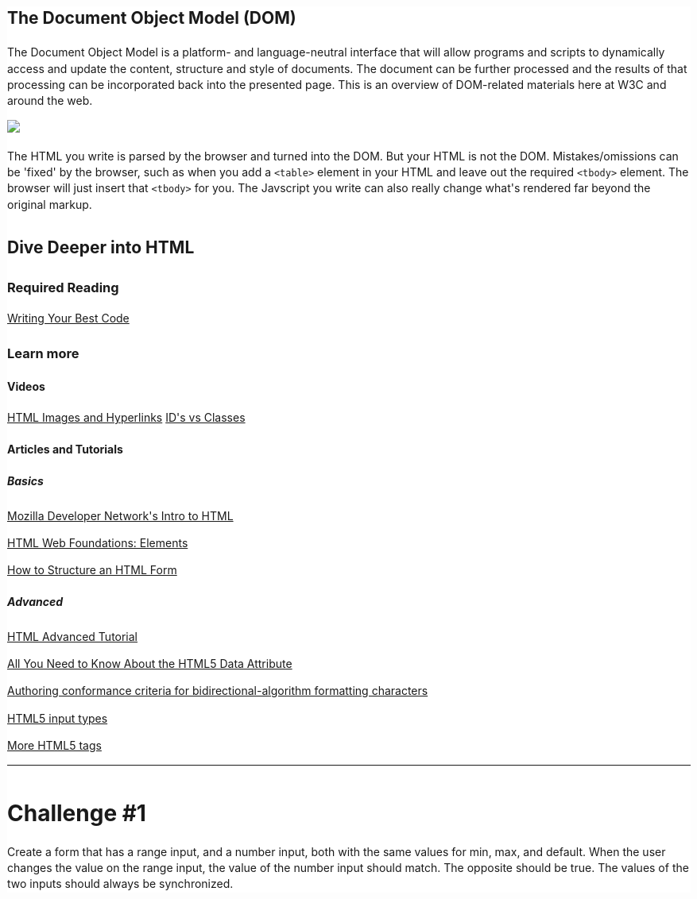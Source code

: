## The Document Object Model (DOM)

The Document Object Model is a platform- and language-neutral interface that will allow programs and scripts to dynamically access and update the content, structure and style of documents. The document can be further processed and the results of that processing can be incorporated back into the presented page. This is an overview of DOM-related materials here at W3C and around the web.

<img src="http://www.w3.org/TR/DOM-Level-2-Core/images/table.gif">

The HTML you write is parsed by the browser and turned into the DOM. But your HTML is not the DOM. Mistakes/omissions can be 'fixed' by the browser, such as when you add a `<table>` element in your HTML and leave out the required `<tbody>` element. The browser will just insert that `<tbody>` for you. The Javscript you write can also really change what's rendered far beyond the original markup.

## Dive Deeper into HTML

### Required Reading

[Writing Your Best Code](http://learn.shayhowe.com/html-css/writing-your-best-code/)

### Learn more 

#### Videos
[HTML Images and Hyperlinks](https://www.youtube.com/watch?v=CGSdK7FI9MY)
[ID's vs Classes](https://www.youtube.com/watch?v=9UNmumTYuq8) 

#### Articles and Tutorials

##### Basics
[Mozilla Developer Network's Intro to HTML](https://developer.mozilla.org/en-US/docs/Web/Guide/HTML/Introduction)

[HTML Web Foundations: Elements](http://www.sitepoint.com/web-foundations/elements/)

[How to Structure an HTML Form](https://developer.mozilla.org/en-US/docs/Web/Guide/HTML/Forms/How_to_structure_an_HTML_form)

##### Advanced
[HTML Advanced Tutorial](http://htmldog.com/guides/html/advanced/)

[All You Need to Know About the HTML5 Data Attribute ](http://webdesign.tutsplus.com/tutorials/all-you-need-to-know-about-the-html5-data-attribute--webdesign-9642)

[Authoring conformance criteria for bidirectional-algorithm formatting characters](http://www.echoecho.com/htmlframes.htm)

[HTML5 input types](http://www.htmldog.com/guides/html/advanced/html5forms1/)

[More HTML5 tags](http://www.html-5.com/tutorials/new-html-tags.html)

---

# Challenge \#1

Create a form that has a range input, and a number input, both with the same values for min, max, and default. When the user changes the value on the range input, the value of the number input should match. The opposite should be true. The values of the two inputs should always be synchronized.
